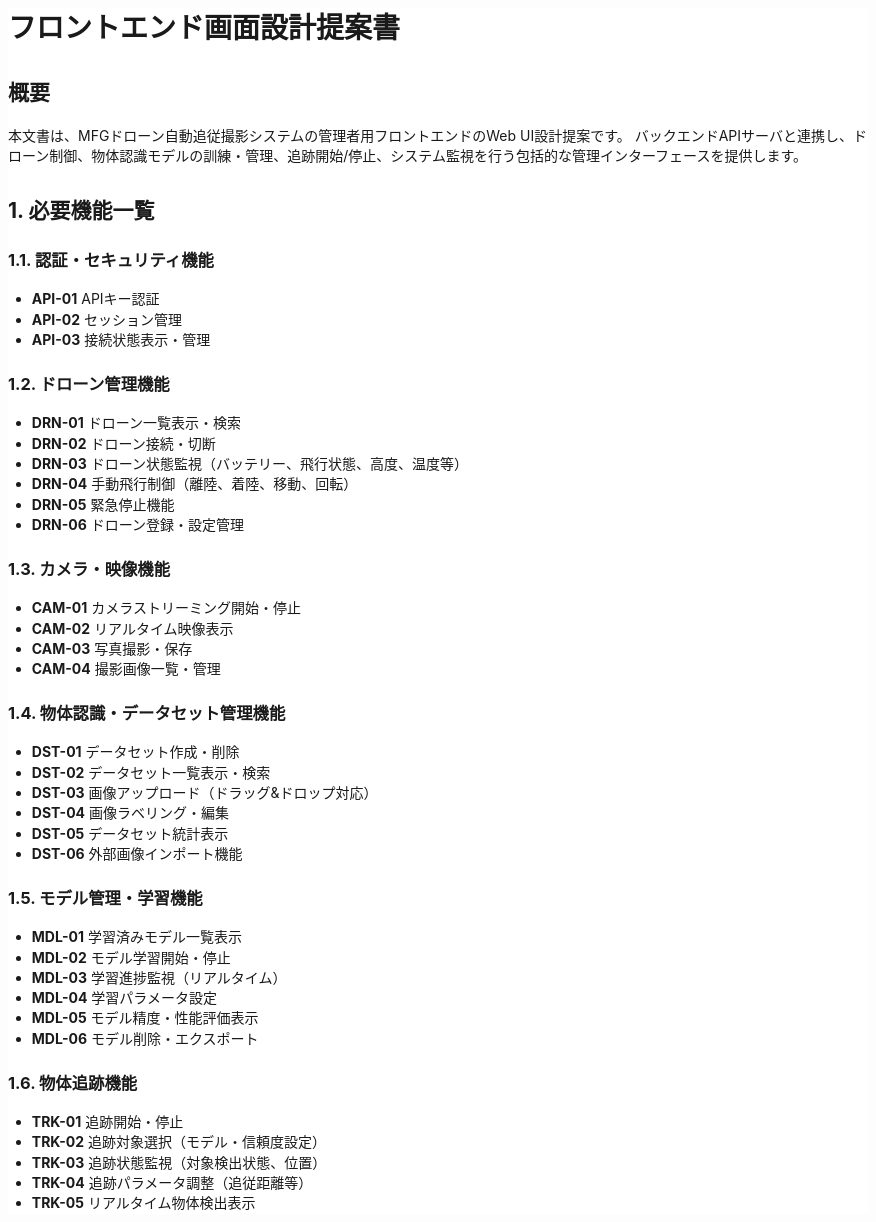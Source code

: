 # フロントエンド画面設計提案書

## 概要

本文書は、MFGドローン自動追従撮影システムの管理者用フロントエンドのWeb UI設計提案です。
バックエンドAPIサーバと連携し、ドローン制御、物体認識モデルの訓練・管理、追跡開始/停止、システム監視を行う包括的な管理インターフェースを提供します。

## 1. 必要機能一覧

### 1.1. 認証・セキュリティ機能
- **API-01** APIキー認証
- **API-02** セッション管理
- **API-03** 接続状態表示・管理

### 1.2. ドローン管理機能
- **DRN-01** ドローン一覧表示・検索
- **DRN-02** ドローン接続・切断
- **DRN-03** ドローン状態監視（バッテリー、飛行状態、高度、温度等）
- **DRN-04** 手動飛行制御（離陸、着陸、移動、回転）
- **DRN-05** 緊急停止機能
- **DRN-06** ドローン登録・設定管理

### 1.3. カメラ・映像機能
- **CAM-01** カメラストリーミング開始・停止
- **CAM-02** リアルタイム映像表示
- **CAM-03** 写真撮影・保存
- **CAM-04** 撮影画像一覧・管理

### 1.4. 物体認識・データセット管理機能
- **DST-01** データセット作成・削除
- **DST-02** データセット一覧表示・検索
- **DST-03** 画像アップロード（ドラッグ&ドロップ対応）
- **DST-04** 画像ラベリング・編集
- **DST-05** データセット統計表示
- **DST-06** 外部画像インポート機能

### 1.5. モデル管理・学習機能  
- **MDL-01** 学習済みモデル一覧表示
- **MDL-02** モデル学習開始・停止
- **MDL-03** 学習進捗監視（リアルタイム）
- **MDL-04** 学習パラメータ設定
- **MDL-05** モデル精度・性能評価表示
- **MDL-06** モデル削除・エクスポート

### 1.6. 物体追跡機能
- **TRK-01** 追跡開始・停止
- **TRK-02** 追跡対象選択（モデル・信頼度設定）
- **TRK-03** 追跡状態監視（対象検出状態、位置）
- **TRK-04** 追跡パラメータ調整（追従距離等）
- **TRK-05** リアルタイム物体検出表示
